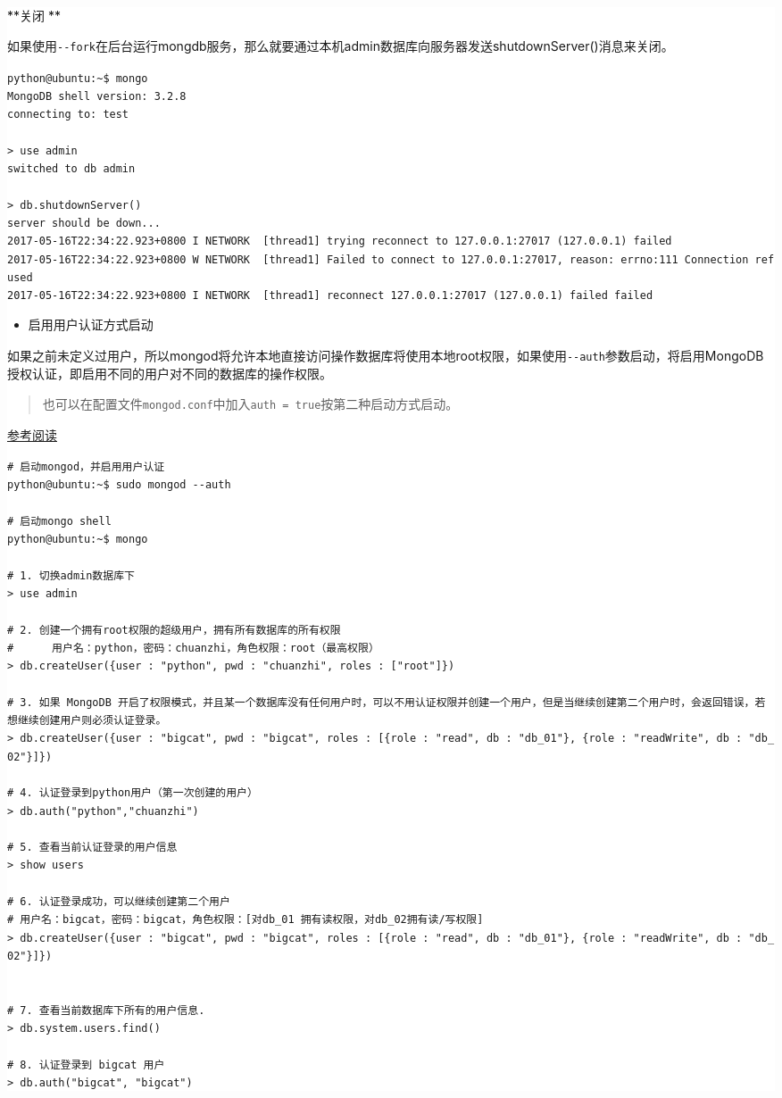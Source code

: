 **关闭 **

如果使用`--fork`在后台运行mongdb服务，那么就要通过本机admin数据库向服务器发送shutdownServer()消息来关闭。

```
python@ubuntu:~$ mongo
MongoDB shell version: 3.2.8
connecting to: test

> use admin
switched to db admin

> db.shutdownServer()
server should be down...
2017-05-16T22:34:22.923+0800 I NETWORK  [thread1] trying reconnect to 127.0.0.1:27017 (127.0.0.1) failed
2017-05-16T22:34:22.923+0800 W NETWORK  [thread1] Failed to connect to 127.0.0.1:27017, reason: errno:111 Connection refused
2017-05-16T22:34:22.923+0800 I NETWORK  [thread1] reconnect 127.0.0.1:27017 (127.0.0.1) failed failed 

```

- 启用用户认证方式启动

如果之前未定义过用户，所以mongod将允许本地直接访问操作数据库将使用本地root权限，如果使用`--auth`参数启动，将启用MongoDB授权认证，即启用不同的用户对不同的数据库的操作权限。

> 也可以在配置文件`mongod.conf`中加入`auth = true`按第二种启动方式启动。

[参考阅读](http://www.mongoing.com/docs/tutorial/enable-authentication.html)

```
# 启动mongod，并启用用户认证
python@ubuntu:~$ sudo mongod --auth

# 启动mongo shell
python@ubuntu:~$ mongo

# 1. 切换admin数据库下
> use admin

# 2. 创建一个拥有root权限的超级用户，拥有所有数据库的所有权限
#      用户名：python，密码：chuanzhi，角色权限：root（最高权限）
> db.createUser({user : "python", pwd : "chuanzhi", roles : ["root"]})

# 3. 如果 MongoDB 开启了权限模式，并且某一个数据库没有任何用户时，可以不用认证权限并创建一个用户，但是当继续创建第二个用户时，会返回错误，若想继续创建用户则必须认证登录。
> db.createUser({user : "bigcat", pwd : "bigcat", roles : [{role : "read", db : "db_01"}, {role : "readWrite", db : "db_02"}]})

# 4. 认证登录到python用户（第一次创建的用户）
> db.auth("python","chuanzhi")

# 5. 查看当前认证登录的用户信息
> show users

# 6. 认证登录成功，可以继续创建第二个用户
# 用户名：bigcat，密码：bigcat，角色权限：[对db_01 拥有读权限，对db_02拥有读/写权限]
> db.createUser({user : "bigcat", pwd : "bigcat", roles : [{role : "read", db : "db_01"}, {role : "readWrite", db : "db_02"}]})


# 7. 查看当前数据库下所有的用户信息.
> db.system.users.find()

# 8. 认证登录到 bigcat 用户
> db.auth("bigcat", "bigcat")

```